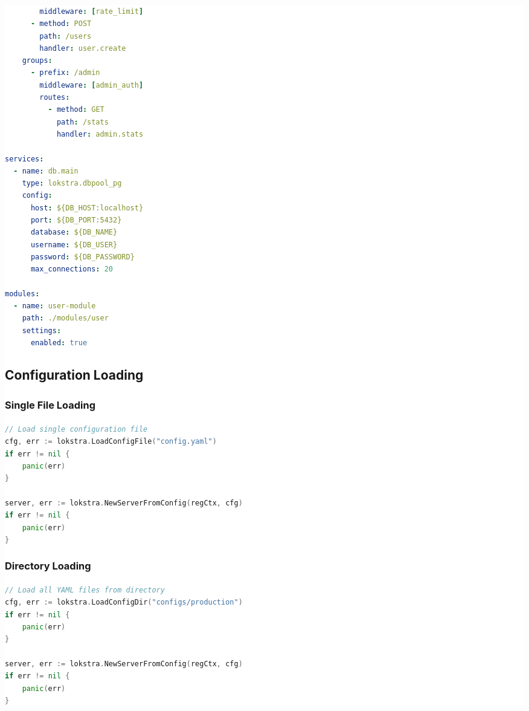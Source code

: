 ```yaml
        middleware: [rate_limit]
      - method: POST
        path: /users
        handler: user.create
    groups:
      - prefix: /admin
        middleware: [admin_auth]
        routes:
          - method: GET
            path: /stats
            handler: admin.stats

services:
  - name: db.main
    type: lokstra.dbpool_pg
    config:
      host: ${DB_HOST:localhost}
      port: ${DB_PORT:5432}
      database: ${DB_NAME}
      username: ${DB_USER}
      password: ${DB_PASSWORD}
      max_connections: 20

modules:
  - name: user-module
    path: ./modules/user
    settings:
      enabled: true
```

## Configuration Loading

### Single File Loading

```go
// Load single configuration file
cfg, err := lokstra.LoadConfigFile("config.yaml")
if err != nil {
    panic(err)
}

server, err := lokstra.NewServerFromConfig(regCtx, cfg)
if err != nil {
    panic(err)
}
```

### Directory Loading

```go
// Load all YAML files from directory
cfg, err := lokstra.LoadConfigDir("configs/production")
if err != nil {
    panic(err)
}

server, err := lokstra.NewServerFromConfig(regCtx, cfg)
if err != nil {
    panic(err)
}
```
